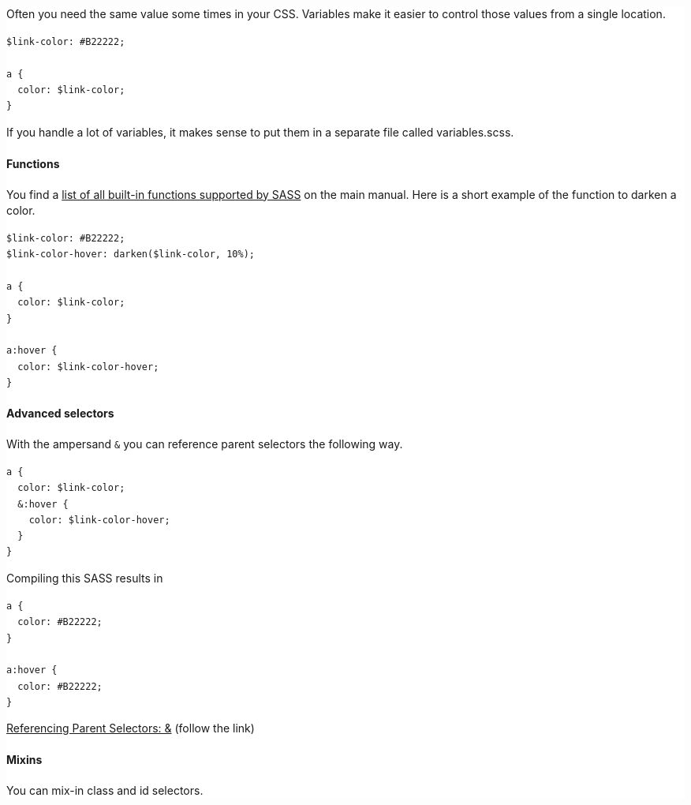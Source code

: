 Often you need the same value some times in your CSS. Variables make it easier to control those values from a single location.

    $link-color: #B22222;
    
    a {
      color: $link-color;
    }

If you handle a lot of variables, it makes sense to put them in a separate file called variables.scss.


#### Functions

You find a [list of all built-in functions supported by SASS](http://sass-lang.com/documentation/Sass/Script/Functions.html) on the main manual. Here is a short example of the function to darken a color.

    $link-color: #B22222;
    $link-color-hover: darken($link-color, 10%);
    
    a {
      color: $link-color;
    }
    
    a:hover {
      color: $link-color-hover;
    }

#### Advanced selectors

With the ampersand `&` you can reference parent selectors the following way.

    a {
      color: $link-color;
      &:hover {
        color: $link-color-hover;
      }
    }

Compiling this SASS results in

    a {
      color: #B22222;
    }
    
    a:hover {
      color: #B22222;
    }

[Referencing Parent Selectors: &](https://sass-lang.com/documentation/file.SASS_REFERENCE.html#parent-selector) (follow the link)

#### Mixins

You can mix-in class and id selectors.
